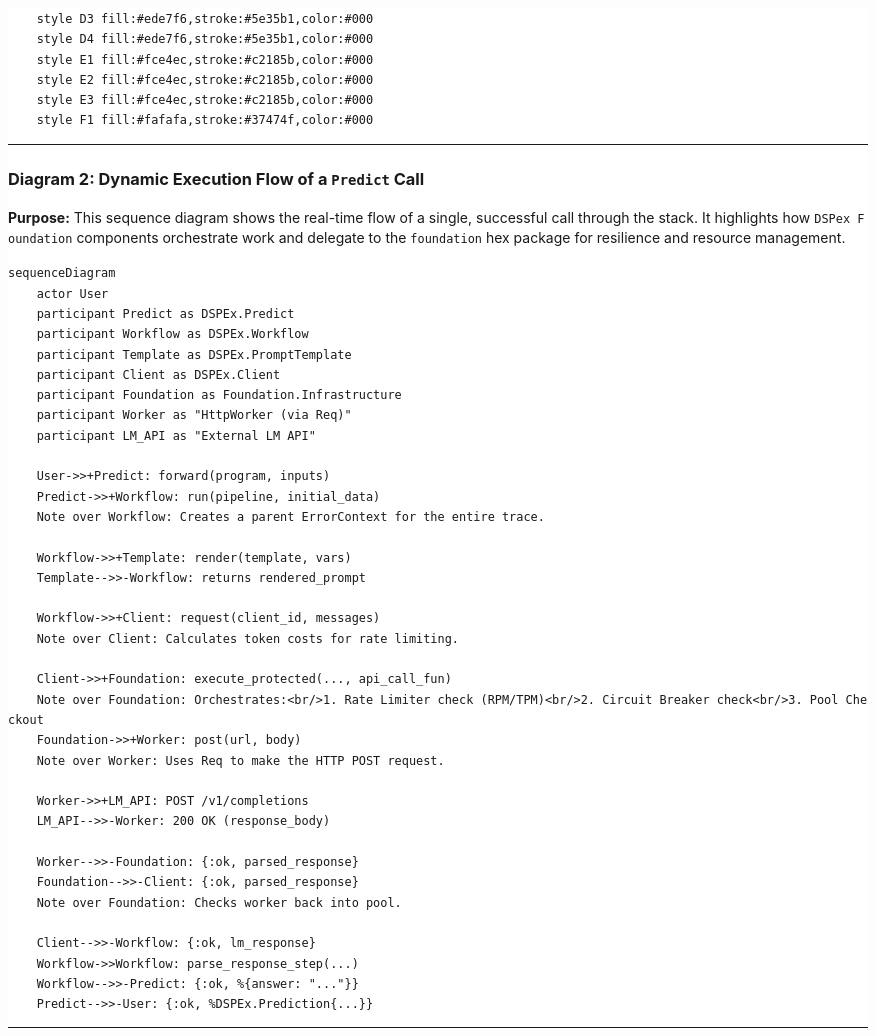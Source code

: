 ```mermaid
    style D3 fill:#ede7f6,stroke:#5e35b1,color:#000
    style D4 fill:#ede7f6,stroke:#5e35b1,color:#000
    style E1 fill:#fce4ec,stroke:#c2185b,color:#000
    style E2 fill:#fce4ec,stroke:#c2185b,color:#000
    style E3 fill:#fce4ec,stroke:#c2185b,color:#000
    style F1 fill:#fafafa,stroke:#37474f,color:#000
```

---

### **Diagram 2: Dynamic Execution Flow of a `Predict` Call**

**Purpose:** This sequence diagram shows the real-time flow of a single, successful call through the stack. It highlights how `DSPex Foundation` components orchestrate work and delegate to the `foundation` hex package for resilience and resource management.

```mermaid
sequenceDiagram
    actor User
    participant Predict as DSPEx.Predict
    participant Workflow as DSPEx.Workflow
    participant Template as DSPEx.PromptTemplate
    participant Client as DSPEx.Client
    participant Foundation as Foundation.Infrastructure
    participant Worker as "HttpWorker (via Req)"
    participant LM_API as "External LM API"

    User->>+Predict: forward(program, inputs)
    Predict->>+Workflow: run(pipeline, initial_data)
    Note over Workflow: Creates a parent ErrorContext for the entire trace.

    Workflow->>+Template: render(template, vars)
    Template-->>-Workflow: returns rendered_prompt

    Workflow->>+Client: request(client_id, messages)
    Note over Client: Calculates token costs for rate limiting.

    Client->>+Foundation: execute_protected(..., api_call_fun)
    Note over Foundation: Orchestrates:<br/>1. Rate Limiter check (RPM/TPM)<br/>2. Circuit Breaker check<br/>3. Pool Checkout
    Foundation->>+Worker: post(url, body)
    Note over Worker: Uses Req to make the HTTP POST request.

    Worker->>+LM_API: POST /v1/completions
    LM_API-->>-Worker: 200 OK (response_body)

    Worker-->>-Foundation: {:ok, parsed_response}
    Foundation-->>-Client: {:ok, parsed_response}
    Note over Foundation: Checks worker back into pool.

    Client-->>-Workflow: {:ok, lm_response}
    Workflow->>Workflow: parse_response_step(...)
    Workflow-->>-Predict: {:ok, %{answer: "..."}}
    Predict-->>-User: {:ok, %DSPEx.Prediction{...}}
```

---